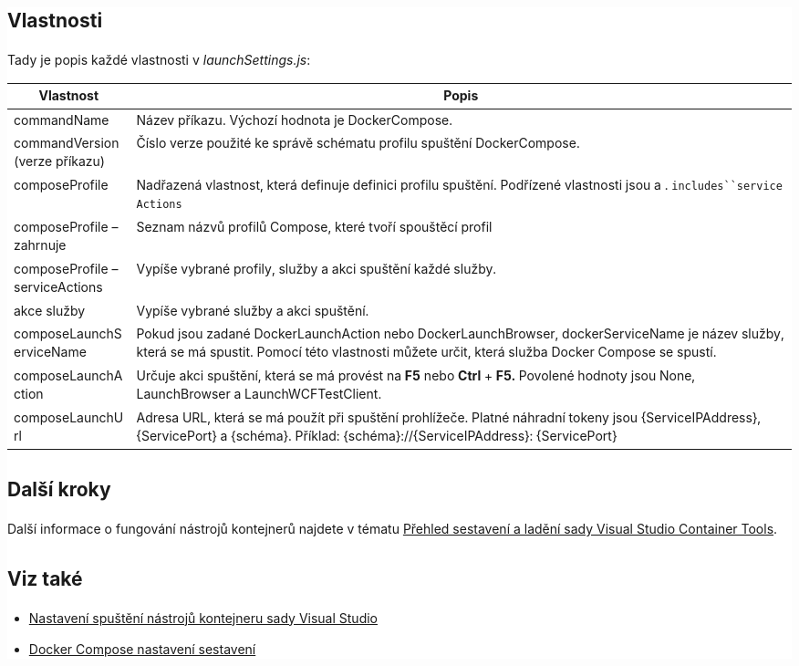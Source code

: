 ## <a name="properties"></a>Vlastnosti

Tady je popis každé vlastnosti v *launchSettings.js*:

|Vlastnost| Popis|
| - | - |
|commandName| Název příkazu. Výchozí hodnota je DockerCompose.|
|commandVersion (verze příkazu)| Číslo verze použité ke správě schématu profilu spuštění DockerCompose.|
|composeProfile| Nadřazená vlastnost, která definuje definici profilu spuštění. Podřízené vlastnosti jsou a . `includes``serviceActions`|
|composeProfile – zahrnuje | Seznam názvů profilů Compose, které tvoří spouštěcí profil|
|composeProfile – serviceActions | Vypíše vybrané profily, služby a akci spuštění každé služby.|
|akce služby | Vypíše vybrané služby a akci spuštění.|
|composeLaunchServiceName| Pokud jsou zadané DockerLaunchAction nebo DockerLaunchBrowser, dockerServiceName je název služby, která se má spustit. Pomocí této vlastnosti můžete určit, která služba Docker Compose se spustí.|
|composeLaunchAction| Určuje akci spuštění, která se má provést na **F5** nebo **Ctrl** + **F5.** Povolené hodnoty jsou None, LaunchBrowser a LaunchWCFTestClient.|
|composeLaunchUrl| Adresa URL, která se má použít při spuštění prohlížeče. Platné náhradní tokeny jsou {ServiceIPAddress}, {ServicePort} a {schéma}. Příklad: {schéma}://{ServiceIPAddress}: {ServicePort}|

## <a name="next-steps"></a>Další kroky

Další informace o fungování nástrojů kontejnerů najdete v tématu [Přehled sestavení a ladění sady Visual Studio Container Tools](container-build.md).

## <a name="see-also"></a>Viz také

- [Nastavení spuštění nástrojů kontejneru sady Visual Studio](container-launch-settings.md)

- [Docker Compose nastavení sestavení](docker-compose-properties.md)
